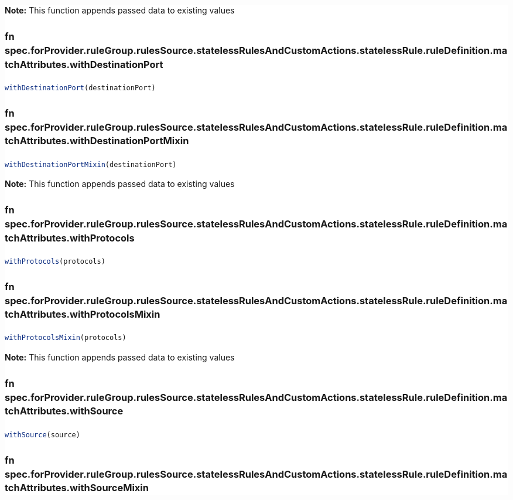 
**Note:** This function appends passed data to existing values

### fn spec.forProvider.ruleGroup.rulesSource.statelessRulesAndCustomActions.statelessRule.ruleDefinition.matchAttributes.withDestinationPort

```ts
withDestinationPort(destinationPort)
```



### fn spec.forProvider.ruleGroup.rulesSource.statelessRulesAndCustomActions.statelessRule.ruleDefinition.matchAttributes.withDestinationPortMixin

```ts
withDestinationPortMixin(destinationPort)
```



**Note:** This function appends passed data to existing values

### fn spec.forProvider.ruleGroup.rulesSource.statelessRulesAndCustomActions.statelessRule.ruleDefinition.matchAttributes.withProtocols

```ts
withProtocols(protocols)
```



### fn spec.forProvider.ruleGroup.rulesSource.statelessRulesAndCustomActions.statelessRule.ruleDefinition.matchAttributes.withProtocolsMixin

```ts
withProtocolsMixin(protocols)
```



**Note:** This function appends passed data to existing values

### fn spec.forProvider.ruleGroup.rulesSource.statelessRulesAndCustomActions.statelessRule.ruleDefinition.matchAttributes.withSource

```ts
withSource(source)
```



### fn spec.forProvider.ruleGroup.rulesSource.statelessRulesAndCustomActions.statelessRule.ruleDefinition.matchAttributes.withSourceMixin
